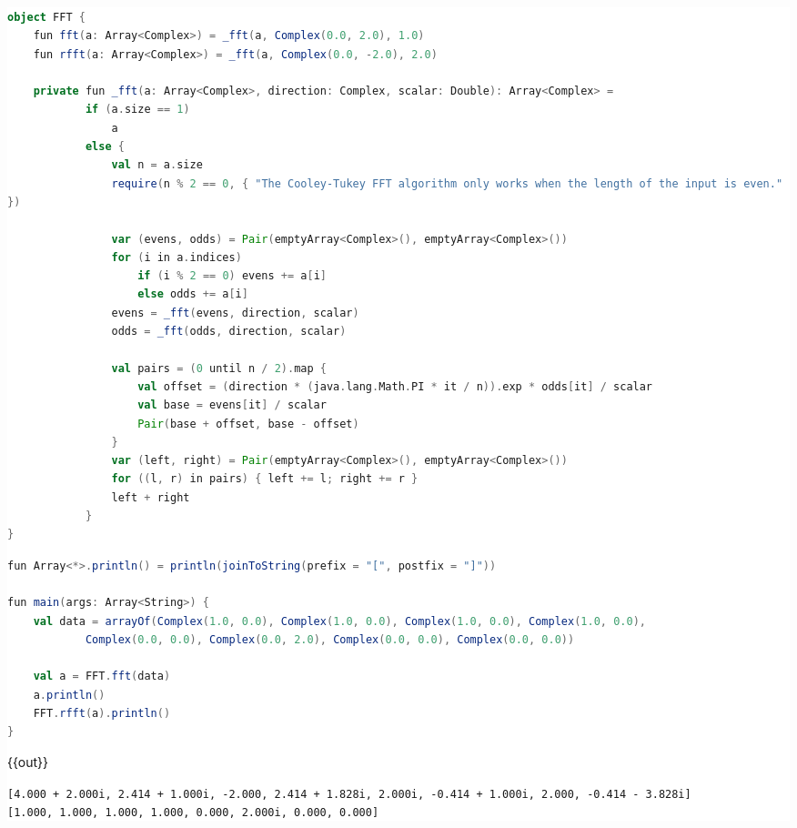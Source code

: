 ```scala
object FFT {
    fun fft(a: Array<Complex>) = _fft(a, Complex(0.0, 2.0), 1.0)
    fun rfft(a: Array<Complex>) = _fft(a, Complex(0.0, -2.0), 2.0)

    private fun _fft(a: Array<Complex>, direction: Complex, scalar: Double): Array<Complex> =
            if (a.size == 1)
                a
            else {
                val n = a.size
                require(n % 2 == 0, { "The Cooley-Tukey FFT algorithm only works when the length of the input is even." })

                var (evens, odds) = Pair(emptyArray<Complex>(), emptyArray<Complex>())
                for (i in a.indices)
                    if (i % 2 == 0) evens += a[i]
                    else odds += a[i]
                evens = _fft(evens, direction, scalar)
                odds = _fft(odds, direction, scalar)

                val pairs = (0 until n / 2).map {
                    val offset = (direction * (java.lang.Math.PI * it / n)).exp * odds[it] / scalar
                    val base = evens[it] / scalar
                    Pair(base + offset, base - offset)
                }
                var (left, right) = Pair(emptyArray<Complex>(), emptyArray<Complex>())
                for ((l, r) in pairs) { left += l; right += r }
                left + right
            }
}
```



```scala
fun Array<*>.println() = println(joinToString(prefix = "[", postfix = "]"))

fun main(args: Array<String>) {
    val data = arrayOf(Complex(1.0, 0.0), Complex(1.0, 0.0), Complex(1.0, 0.0), Complex(1.0, 0.0),
            Complex(0.0, 0.0), Complex(0.0, 2.0), Complex(0.0, 0.0), Complex(0.0, 0.0))

    val a = FFT.fft(data)
    a.println()
    FFT.rfft(a).println()
}
```


{{out}}

```txt
[4.000 + 2.000i, 2.414 + 1.000i, -2.000, 2.414 + 1.828i, 2.000i, -0.414 + 1.000i, 2.000, -0.414 - 3.828i]
[1.000, 1.000, 1.000, 1.000, 0.000, 2.000i, 0.000, 0.000]
```
